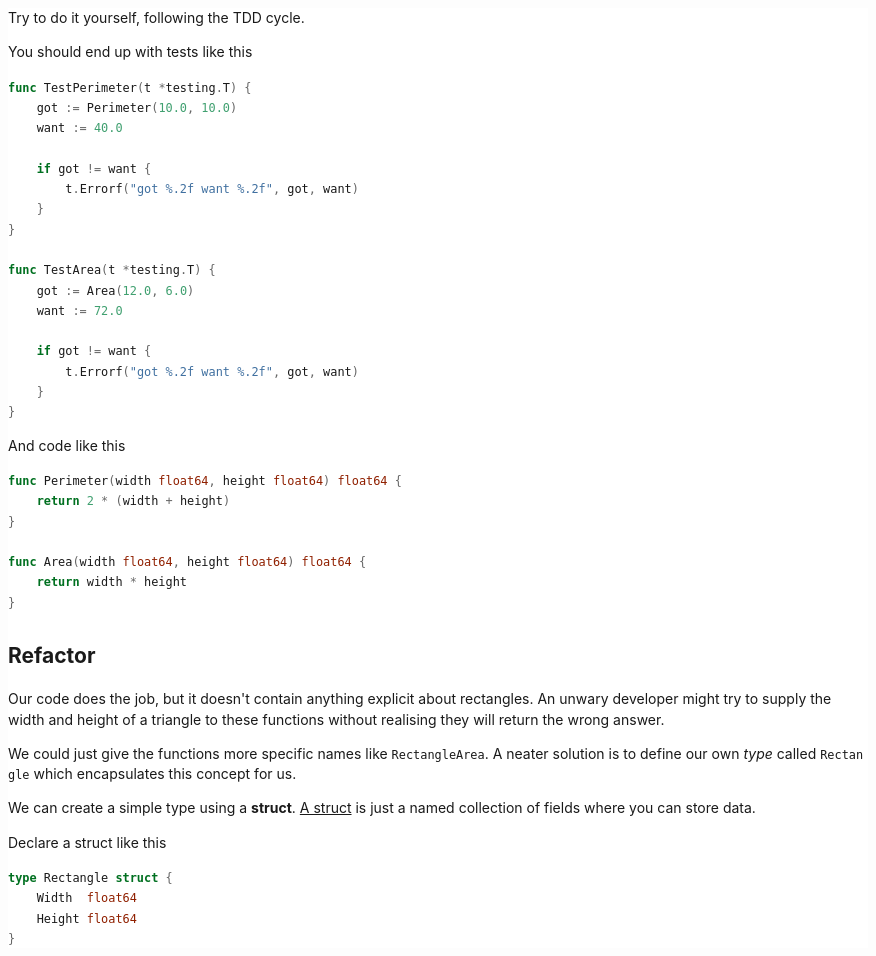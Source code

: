 Try to do it yourself, following the TDD cycle.

You should end up with tests like this

```go
func TestPerimeter(t *testing.T) {
	got := Perimeter(10.0, 10.0)
	want := 40.0

	if got != want {
		t.Errorf("got %.2f want %.2f", got, want)
	}
}

func TestArea(t *testing.T) {
	got := Area(12.0, 6.0)
	want := 72.0

	if got != want {
		t.Errorf("got %.2f want %.2f", got, want)
	}
}
```

And code like this

```go
func Perimeter(width float64, height float64) float64 {
	return 2 * (width + height)
}

func Area(width float64, height float64) float64 {
	return width * height
}
```

## Refactor

Our code does the job, but it doesn't contain anything explicit about rectangles. An unwary developer might try to supply the width and height of a triangle to these functions without realising they will return the wrong answer.

We could just give the functions more specific names like `RectangleArea`. A neater solution is to define our own _type_ called `Rectangle` which encapsulates this concept for us.

We can create a simple type using a **struct**. [A struct](https://golang.org/ref/spec#Struct_types) is just a named collection of fields where you can store data.

Declare a struct like this

```go
type Rectangle struct {
	Width  float64
	Height float64
}
```
